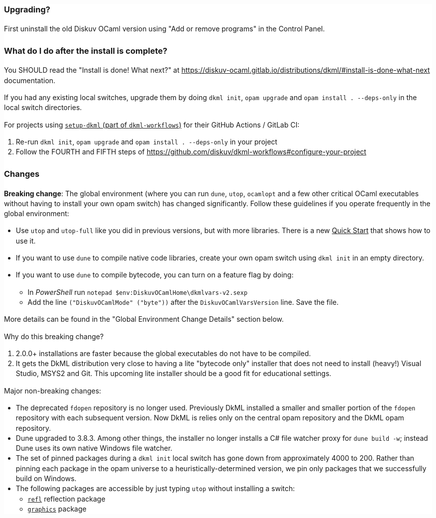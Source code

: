 ### Upgrading?

First uninstall the old Diskuv OCaml version using "Add or remove programs" in the Control Panel.

### What do I do after the install is complete?

You SHOULD read the "Install is done! What next?" at <https://diskuv-ocaml.gitlab.io/distributions/dkml/#install-is-done-what-next> documentation.

If you had any existing local switches, upgrade them by doing `dkml init`, `opam upgrade` and `opam install . --deps-only` in the local switch directories.

For projects using [`setup-dkml` (part of  `dkml-workflows`)](https://github.com/diskuv/dkml-workflows#dkml-workflows)
for their GitHub Actions / GitLab CI:

1. Re-run `dkml init`, `opam upgrade` and `opam install . --deps-only` in your project
2. Follow the FOURTH and FIFTH steps of <https://github.com/diskuv/dkml-workflows#configure-your-project>

### Changes

**Breaking change**: The global environment (where you can run `dune`, `utop`,
`ocamlopt` and a few other critical OCaml executables without having
to install your own opam switch) has changed significantly. Follow these
guidelines if you operate frequently in the global environment:

* Use `utop` and `utop-full` like you did in previous versions, but with more
  libraries. There is a new
  [Quick Start](https://gitlab.com/dkml/distributions/dkml#quick-start)
  that shows how to use it.
* If you want to use `dune` to compile native code libraries,
  create your own opam switch using `dkml init` in an empty directory.
* If you want to use `dune` to compile bytecode, you can turn on
  a feature flag by doing:

  * In *PowerShell* run `notepad $env:DiskuvOCamlHome\dkmlvars-v2.sexp`
  * Add the line `("DiskuvOCamlMode" ("byte"))` after the
    `DiskuvOCamlVarsVersion` line. Save the file.

More details can be found in the "Global Environment Change Details" section
below.

Why do this breaking change?

1. 2.0.0+ installations are faster because the global executables do not have
   to be compiled.
2. It gets the DkML distribution very close to having a lite "bytecode only"
   installer that does not need to install (heavy!) Visual Studio, MSYS2 and
   Git. This upcoming lite installer should be a good fit for educational
   settings.

Major non-breaking changes:

* The deprecated `fdopen` repository is no longer used. Previously DkML
  installed a smaller and smaller portion of the `fdopen` repository with each
  subsequent version. Now DkML is relies only on the central opam repository
  and the DkML opam repository.
* Dune upgraded to 3.8.3. Among other things, the installer no longer installs
  a C# file watcher proxy for `dune build -w`; instead Dune uses its own
  native Windows file watcher.
* The set of pinned packages during a `dkml init` local switch has gone down
  from approximately 4000 to 200. Rather than pinning each package in the
  opam universe to a heuristically-determined version, we pin only packages
  that we successfully build on Windows.
* The following packages are accessible by just typing `utop` without installing a switch:
  * [`refl`](https://github.com/thierry-martinez/refl#readme) reflection package
  * [`graphics`](https://github.com/ocaml/graphics#readme) package